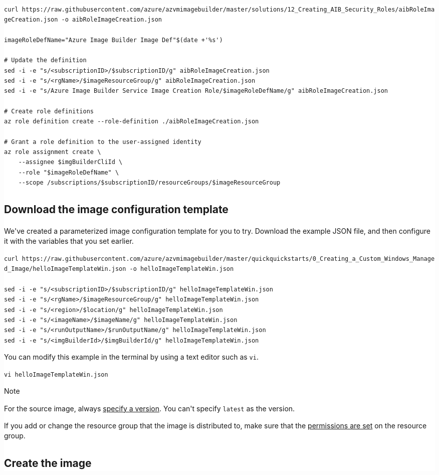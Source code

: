 ```azurecli-interactive
curl https://raw.githubusercontent.com/azure/azvmimagebuilder/master/solutions/12_Creating_AIB_Security_Roles/aibRoleImageCreation.json -o aibRoleImageCreation.json

imageRoleDefName="Azure Image Builder Image Def"$(date +'%s')

# Update the definition
sed -i -e "s/<subscriptionID>/$subscriptionID/g" aibRoleImageCreation.json
sed -i -e "s/<rgName>/$imageResourceGroup/g" aibRoleImageCreation.json
sed -i -e "s/Azure Image Builder Service Image Creation Role/$imageRoleDefName/g" aibRoleImageCreation.json

# Create role definitions
az role definition create --role-definition ./aibRoleImageCreation.json

# Grant a role definition to the user-assigned identity
az role assignment create \
    --assignee $imgBuilderCliId \
    --role "$imageRoleDefName" \
    --scope /subscriptions/$subscriptionID/resourceGroups/$imageResourceGroup
```

## Download the image configuration template

We've created a parameterized image configuration template for you to try. Download the example JSON file, and then configure it with the variables that you set earlier.

```azurecli-interactive
curl https://raw.githubusercontent.com/azure/azvmimagebuilder/master/quickquickstarts/0_Creating_a_Custom_Windows_Managed_Image/helloImageTemplateWin.json -o helloImageTemplateWin.json

sed -i -e "s/<subscriptionID>/$subscriptionID/g" helloImageTemplateWin.json
sed -i -e "s/<rgName>/$imageResourceGroup/g" helloImageTemplateWin.json
sed -i -e "s/<region>/$location/g" helloImageTemplateWin.json
sed -i -e "s/<imageName>/$imageName/g" helloImageTemplateWin.json
sed -i -e "s/<runOutputName>/$runOutputName/g" helloImageTemplateWin.json
sed -i -e "s/<imgBuilderId>/$imgBuilderId/g" helloImageTemplateWin.json
```

You can modify this example in the terminal by using a text editor such as `vi`.

```azurecli-interactive
vi helloImageTemplateWin.json
```

> [!NOTE]
> For the source image, always [specify a version](../linux/image-builder-troubleshoot.md#the-build-step-failed-for-the-image-version). You can't specify `latest` as the version.
>
> If you add or change the resource group that the image is distributed to, make sure that the [permissions are set](#create-a-user-assigned-identity-and-set-permissions-on-the-resource-group) on the resource group.
 
## Create the image

